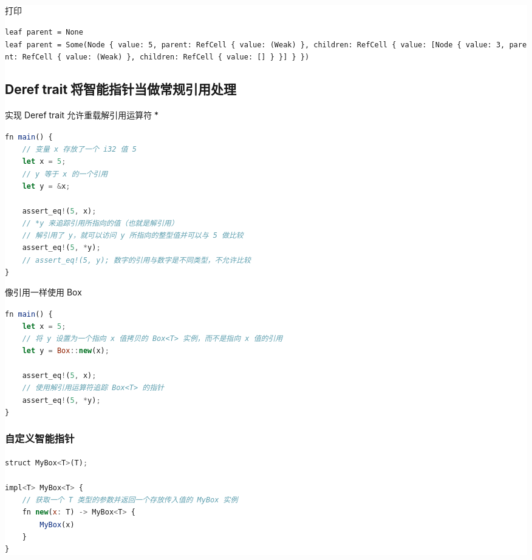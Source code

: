 打印

```
leaf parent = None
leaf parent = Some(Node { value: 5, parent: RefCell { value: (Weak) }, children: RefCell { value: [Node { value: 3, parent: RefCell { value: (Weak) }, children: RefCell { value: [] } }] } })
```



## Deref trait 将智能指针当做常规引用处理

实现 Deref trait 允许重载解引用运算符 *

```js
fn main() {
    // 变量 x 存放了一个 i32 值 5
    let x = 5;
    // y 等于 x 的一个引用
    let y = &x;

    assert_eq!(5, x);
    // *y 来追踪引用所指向的值（也就是解引用）
    // 解引用了 y，就可以访问 y 所指向的整型值并可以与 5 做比较
    assert_eq!(5, *y);
    // assert_eq!(5, y); 数字的引用与数字是不同类型，不允许比较
}
```

像引用一样使用 Box<T>

```js
fn main() {
    let x = 5;
    // 将 y 设置为一个指向 x 值拷贝的 Box<T> 实例，而不是指向 x 值的引用
    let y = Box::new(x);

    assert_eq!(5, x);
    // 使用解引用运算符追踪 Box<T> 的指针
    assert_eq!(5, *y);
}
```

### 自定义智能指针

```js
struct MyBox<T>(T);

impl<T> MyBox<T> {
    // 获取一个 T 类型的参数并返回一个存放传入值的 MyBox 实例
    fn new(x: T) -> MyBox<T> {
        MyBox(x)
    }
}
```
